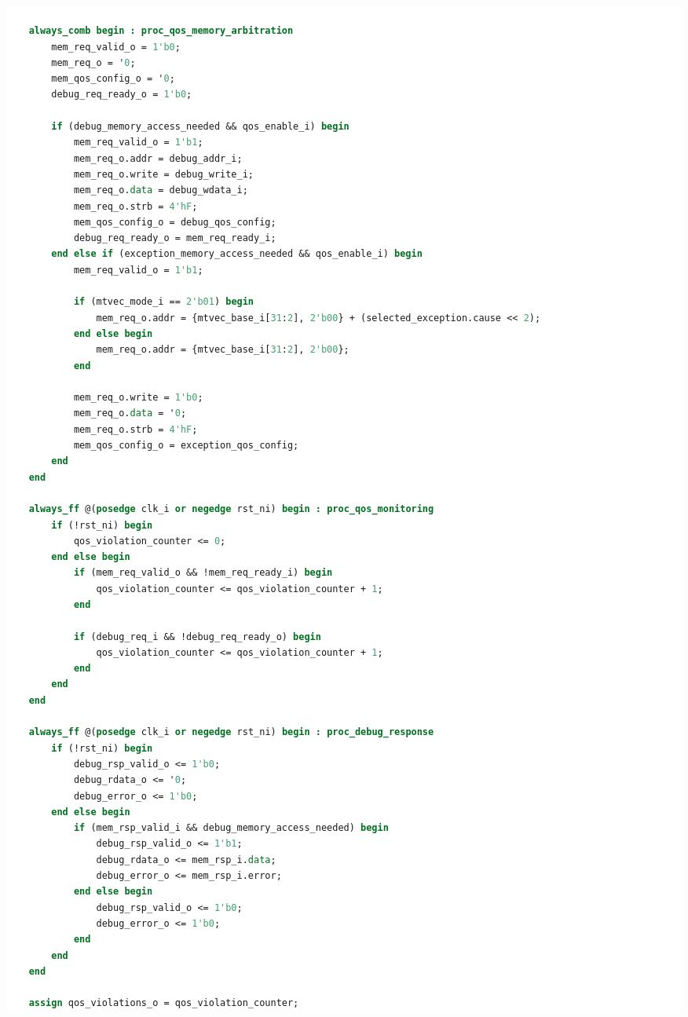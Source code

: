 ```systemverilog

    always_comb begin : proc_qos_memory_arbitration
        mem_req_valid_o = 1'b0;
        mem_req_o = '0;
        mem_qos_config_o = '0;
        debug_req_ready_o = 1'b0;
        
        if (debug_memory_access_needed && qos_enable_i) begin
            mem_req_valid_o = 1'b1;
            mem_req_o.addr = debug_addr_i;
            mem_req_o.write = debug_write_i;
            mem_req_o.data = debug_wdata_i;
            mem_req_o.strb = 4'hF;
            mem_qos_config_o = debug_qos_config;
            debug_req_ready_o = mem_req_ready_i;
        end else if (exception_memory_access_needed && qos_enable_i) begin
            mem_req_valid_o = 1'b1;
            
            if (mtvec_mode_i == 2'b01) begin
                mem_req_o.addr = {mtvec_base_i[31:2], 2'b00} + (selected_exception.cause << 2);
            end else begin
                mem_req_o.addr = {mtvec_base_i[31:2], 2'b00};
            end
            
            mem_req_o.write = 1'b0;
            mem_req_o.data = '0;
            mem_req_o.strb = 4'hF;
            mem_qos_config_o = exception_qos_config;
        end
    end

    always_ff @(posedge clk_i or negedge rst_ni) begin : proc_qos_monitoring
        if (!rst_ni) begin
            qos_violation_counter <= 0;
        end else begin
            if (mem_req_valid_o && !mem_req_ready_i) begin
                qos_violation_counter <= qos_violation_counter + 1;
            end
            
            if (debug_req_i && !debug_req_ready_o) begin
                qos_violation_counter <= qos_violation_counter + 1;
            end
        end
    end

    always_ff @(posedge clk_i or negedge rst_ni) begin : proc_debug_response
        if (!rst_ni) begin
            debug_rsp_valid_o <= 1'b0;
            debug_rdata_o <= '0;
            debug_error_o <= 1'b0;
        end else begin
            if (mem_rsp_valid_i && debug_memory_access_needed) begin
                debug_rsp_valid_o <= 1'b1;
                debug_rdata_o <= mem_rsp_i.data;
                debug_error_o <= mem_rsp_i.error;
            end else begin
                debug_rsp_valid_o <= 1'b0;
                debug_error_o <= 1'b0;
            end
        end
    end

    assign qos_violations_o = qos_violation_counter;
```